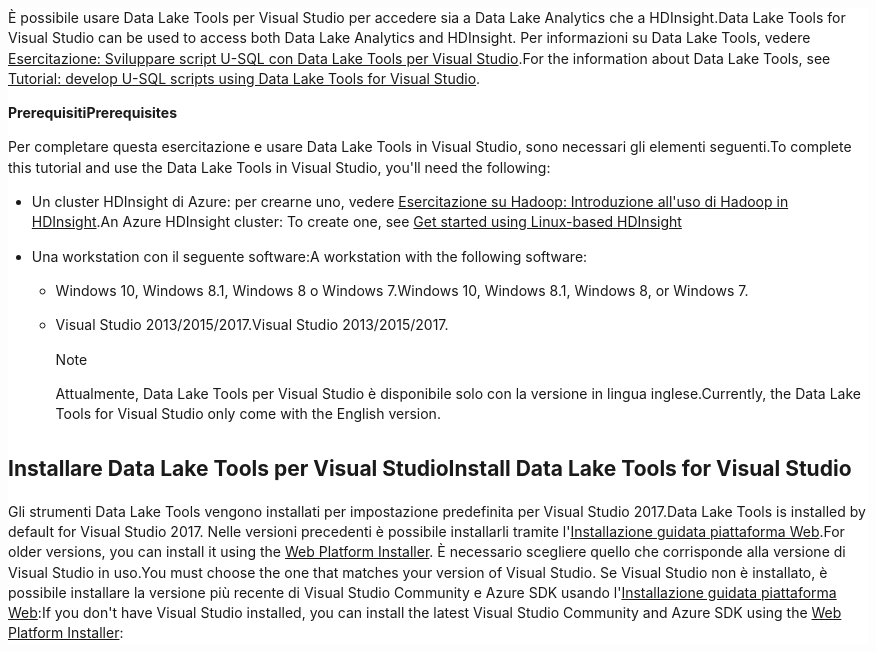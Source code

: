 <span data-ttu-id="d7ad0-108">È possibile usare Data Lake Tools per Visual Studio per accedere sia a Data Lake Analytics che a HDInsight.</span><span class="sxs-lookup"><span data-stu-id="d7ad0-108">Data Lake Tools for Visual Studio can be used to access both Data Lake Analytics and HDInsight.</span></span>  <span data-ttu-id="d7ad0-109">Per informazioni su Data Lake Tools, vedere [Esercitazione: Sviluppare script U-SQL con Data Lake Tools per Visual Studio](../data-lake-analytics/data-lake-analytics-data-lake-tools-get-started.md).</span><span class="sxs-lookup"><span data-stu-id="d7ad0-109">For the information about Data Lake Tools, see [Tutorial: develop U-SQL scripts using Data Lake Tools for Visual Studio](../data-lake-analytics/data-lake-analytics-data-lake-tools-get-started.md).</span></span>

<span data-ttu-id="d7ad0-110">**Prerequisiti**</span><span class="sxs-lookup"><span data-stu-id="d7ad0-110">**Prerequisites**</span></span>

<span data-ttu-id="d7ad0-111">Per completare questa esercitazione e usare Data Lake Tools in Visual Studio, sono necessari gli elementi seguenti.</span><span class="sxs-lookup"><span data-stu-id="d7ad0-111">To complete this tutorial and use the Data Lake Tools in Visual Studio, you'll need the following:</span></span>

* <span data-ttu-id="d7ad0-112">Un cluster HDInsight di Azure: per crearne uno, vedere [Esercitazione su Hadoop: Introduzione all'uso di Hadoop in HDInsight](hdinsight-hadoop-linux-tutorial-get-started.md).</span><span class="sxs-lookup"><span data-stu-id="d7ad0-112">An Azure HDInsight cluster: To create one, see [Get started using Linux-based HDInsight](hdinsight-hadoop-linux-tutorial-get-started.md)</span></span>
* <span data-ttu-id="d7ad0-113">Una workstation con il seguente software:</span><span class="sxs-lookup"><span data-stu-id="d7ad0-113">A workstation with the following software:</span></span>
  
  * <span data-ttu-id="d7ad0-114">Windows 10, Windows 8.1, Windows 8 o Windows 7.</span><span class="sxs-lookup"><span data-stu-id="d7ad0-114">Windows 10, Windows 8.1, Windows 8, or Windows 7.</span></span>
  * <span data-ttu-id="d7ad0-115">Visual Studio 2013/2015/2017.</span><span class="sxs-lookup"><span data-stu-id="d7ad0-115">Visual Studio 2013/2015/2017.</span></span>
    
    > [!NOTE]
    > <span data-ttu-id="d7ad0-116">Attualmente, Data Lake Tools per Visual Studio è disponibile solo con la versione in lingua inglese.</span><span class="sxs-lookup"><span data-stu-id="d7ad0-116">Currently, the Data Lake Tools for Visual Studio only come with the English version.</span></span>
    > 
    > 

## <a name="install-data-lake-tools-for-visual-studio"></a><span data-ttu-id="d7ad0-117">Installare Data Lake Tools per Visual Studio</span><span class="sxs-lookup"><span data-stu-id="d7ad0-117">Install Data Lake Tools for Visual Studio</span></span>

<span data-ttu-id="d7ad0-118">Gli strumenti Data Lake Tools vengono installati per impostazione predefinita per Visual Studio 2017.</span><span class="sxs-lookup"><span data-stu-id="d7ad0-118">Data Lake Tools is installed by default for Visual Studio 2017.</span></span> <span data-ttu-id="d7ad0-119">Nelle versioni precedenti è possibile installarli tramite l'[Installazione guidata piattaforma Web](https://www.microsoft.com/web/downloads/).</span><span class="sxs-lookup"><span data-stu-id="d7ad0-119">For older versions, you can install it using the [Web Platform Installer](https://www.microsoft.com/web/downloads/).</span></span> <span data-ttu-id="d7ad0-120">È necessario scegliere quello che corrisponde alla versione di Visual Studio in uso.</span><span class="sxs-lookup"><span data-stu-id="d7ad0-120">You must choose the one that matches your version of Visual Studio.</span></span> <span data-ttu-id="d7ad0-121">Se Visual Studio non è installato, è possibile installare la versione più recente di Visual Studio Community e Azure SDK usando l'[Installazione guidata piattaforma Web](https://www.microsoft.com/web/downloads/):</span><span class="sxs-lookup"><span data-stu-id="d7ad0-121">If you don't have Visual Studio installed, you can install the latest Visual Studio Community and Azure SDK using the [Web Platform Installer](https://www.microsoft.com/web/downloads/):</span></span>
